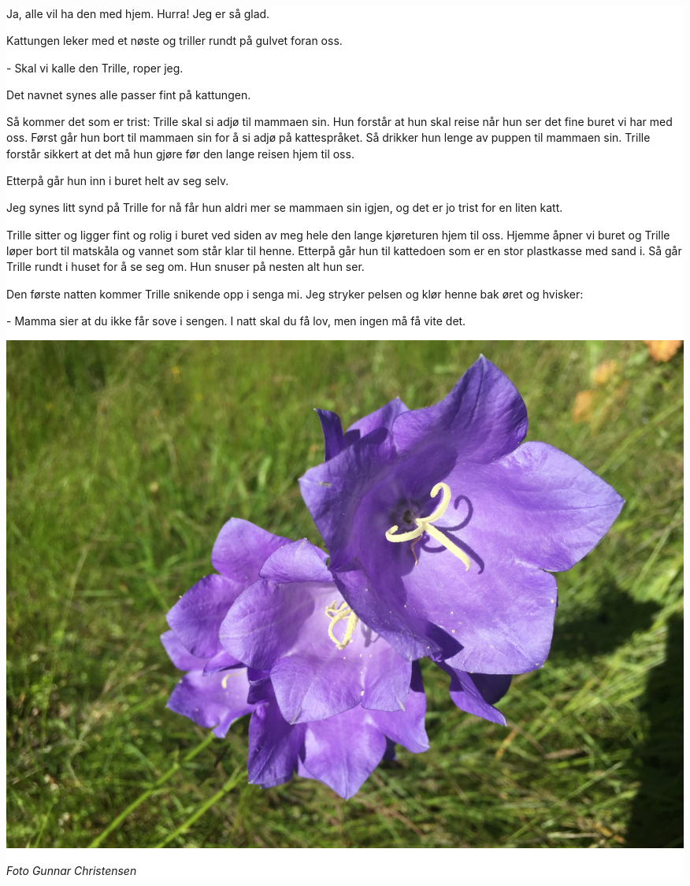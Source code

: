 Ja, alle vil ha den med hjem. Hurra! Jeg er så glad.

Kattungen leker med et nøste og triller rundt på gulvet foran oss.

\- Skal vi kalle den Trille, roper jeg.

Det navnet synes alle passer fint på kattungen.

Så kommer det som er trist: Trille skal si adjø til mammaen sin. Hun forstår at hun skal reise når hun ser det fine buret vi har med oss. Først går hun bort til mammaen sin for å si adjø på kattespråket. Så drikker hun lenge av puppen til mammaen sin. Trille forstår sikkert at det må hun gjøre før den lange reisen hjem til oss.

Etterpå går hun inn i buret helt av seg selv.

Jeg synes litt synd på Trille for nå får hun aldri mer se mammaen sin igjen, og det er jo trist for en liten katt.

Trille sitter og ligger fint og rolig i buret ved siden av meg hele den lange kjøreturen hjem til oss. Hjemme åpner vi buret og Trille løper bort til matskåla og vannet som står klar til henne. Etterpå går hun til kattedoen som er en stor plastkasse med sand i. Så går Trille rundt i huset for å se seg om. Hun snuser på nesten alt hun ser.

Den første natten kommer Trille snikende opp i senga mi. Jeg stryker pelsen og klør henne bak øret og hvisker:

\- Mamma sier at du ikke får sove i sengen. I natt skal du få lov, men ingen må få vite det.

![](/assets/images/IMG_2757.JPG)

_Foto Gunnar Christensen_